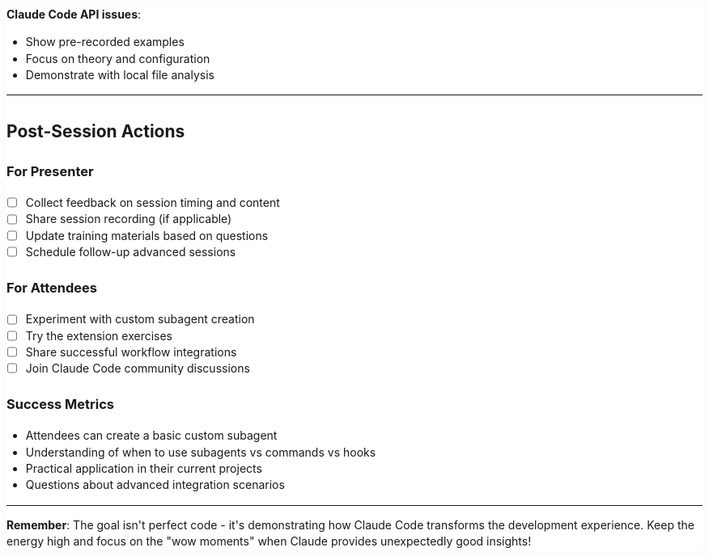 **Claude Code API issues**:
- Show pre-recorded examples
- Focus on theory and configuration
- Demonstrate with local file analysis

---

## Post-Session Actions

### For Presenter
- [ ] Collect feedback on session timing and content
- [ ] Share session recording (if applicable)
- [ ] Update training materials based on questions
- [ ] Schedule follow-up advanced sessions

### For Attendees
- [ ] Experiment with custom subagent creation
- [ ] Try the extension exercises
- [ ] Share successful workflow integrations
- [ ] Join Claude Code community discussions

### Success Metrics
- Attendees can create a basic custom subagent
- Understanding of when to use subagents vs commands vs hooks
- Practical application in their current projects
- Questions about advanced integration scenarios

---

**Remember**: The goal isn't perfect code - it's demonstrating how Claude Code transforms the development experience. Keep the energy high and focus on the "wow moments" when Claude provides unexpectedly good insights!